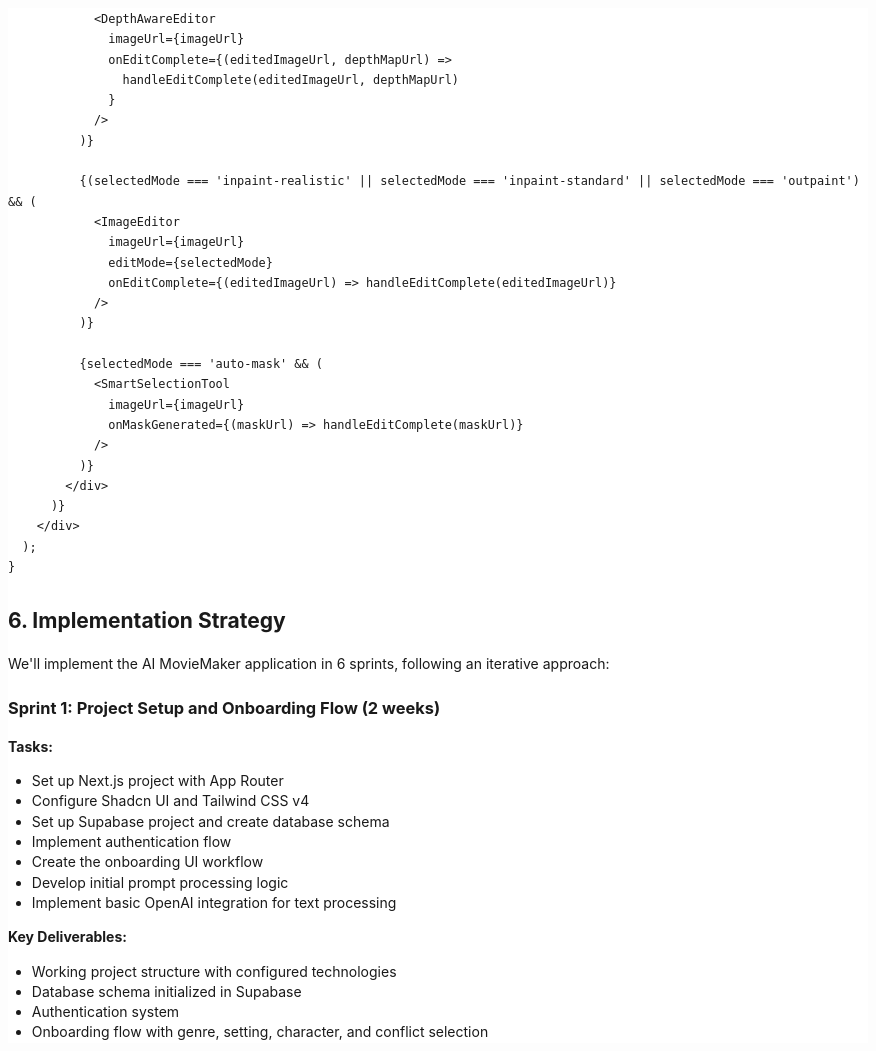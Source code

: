 ```tsx
            <DepthAwareEditor
              imageUrl={imageUrl}
              onEditComplete={(editedImageUrl, depthMapUrl) => 
                handleEditComplete(editedImageUrl, depthMapUrl)
              }
            />
          )}
          
          {(selectedMode === 'inpaint-realistic' || selectedMode === 'inpaint-standard' || selectedMode === 'outpaint') && (
            <ImageEditor
              imageUrl={imageUrl}
              editMode={selectedMode}
              onEditComplete={(editedImageUrl) => handleEditComplete(editedImageUrl)}
            />
          )}
          
          {selectedMode === 'auto-mask' && (
            <SmartSelectionTool
              imageUrl={imageUrl}
              onMaskGenerated={(maskUrl) => handleEditComplete(maskUrl)}
            />
          )}
        </div>
      )}
    </div>
  );
}
```

## 6. Implementation Strategy

We'll implement the AI MovieMaker application in 6 sprints, following an iterative approach:

### Sprint 1: Project Setup and Onboarding Flow (2 weeks)

**Tasks:**
- Set up Next.js project with App Router
- Configure Shadcn UI and Tailwind CSS v4
- Set up Supabase project and create database schema
- Implement authentication flow
- Create the onboarding UI workflow
- Develop initial prompt processing logic
- Implement basic OpenAI integration for text processing

**Key Deliverables:**
- Working project structure with configured technologies
- Database schema initialized in Supabase
- Authentication system
- Onboarding flow with genre, setting, character, and conflict selection
